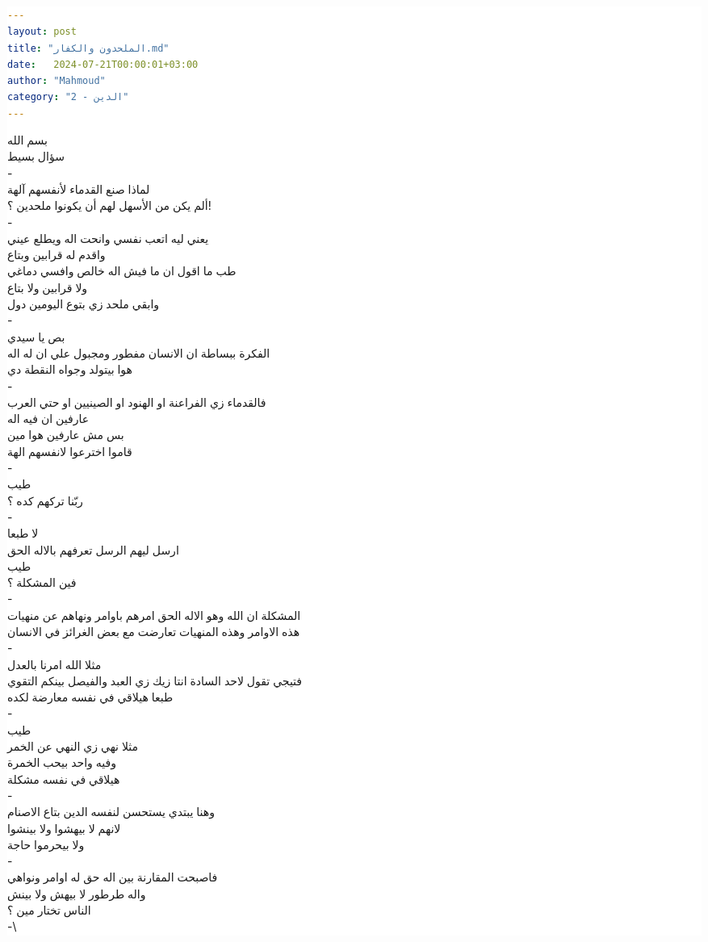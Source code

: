 ```yaml
---
layout: post
title: "الملحدون والكفار.md"
date:   2024-07-21T00:00:01+03:00
author: "Mahmoud"
category: "2 - الدين"
---
```

بسم الله\
سؤال بسيط\
-\
لماذا صنع القدماء لأنفسهم آلهة\
ألم يكن من الأسهل لهم أن يكونوا ملحدين ؟!\
-\
يعني ليه اتعب نفسي وانحت اله ويطلع عيني\
واقدم له قرابين وبتاع\
طب ما اقول ان ما فيش اله خالص وافسي دماغي\
ولا قرابين ولا بتاع\
وابقي ملحد زي بتوع اليومين دول\
-\
بص يا سيدي\
الفكرة ببساطة ان الانسان مفطور ومجبول علي ان له
اله\
هوا بيتولد وجواه النقطة دي\
-\
فالقدماء زي الفراعنة او الهنود او الصينيين او حتي
العرب\
عارفين ان فيه اله\
بس مش عارفين هوا مين\
قاموا اخترعوا لانفسهم الهة\
-\
طيب\
ربّنا تركهم كده ؟\
-\
لا طبعا\
ارسل ليهم الرسل تعرفهم بالاله الحق\
طيب\
فين المشكلة ؟\
-\
المشكلة ان الله وهو الاله الحق امرهم باوامر ونهاهم عن
منهيات\
هذه الاوامر وهذه المنهيات تعارضت مع بعض الغرائز في
الانسان\
-\
مثلا الله امرنا بالعدل\
فتيجي تقول لاحد السادة انتا زيك زي العبد والفيصل بينكم
التقوي\
طبعا هيلاقي في نفسه معارضة لكده\
-\
طيب\
مثلا نهي زي النهي عن الخمر\
وفيه واحد بيحب الخمرة\
هيلاقي في نفسه مشكلة\
-\
وهنا يبتدي يستحسن لنفسه الدين بتاع الاصنام\
لانهم لا بيهشوا ولا بينشوا\
ولا بيحرموا حاجة\
-\
فاصبحت المقارنة بين اله حق له اوامر ونواهي\
واله طرطور لا بيهش ولا بينش\
الناس تختار مين ؟\
-\